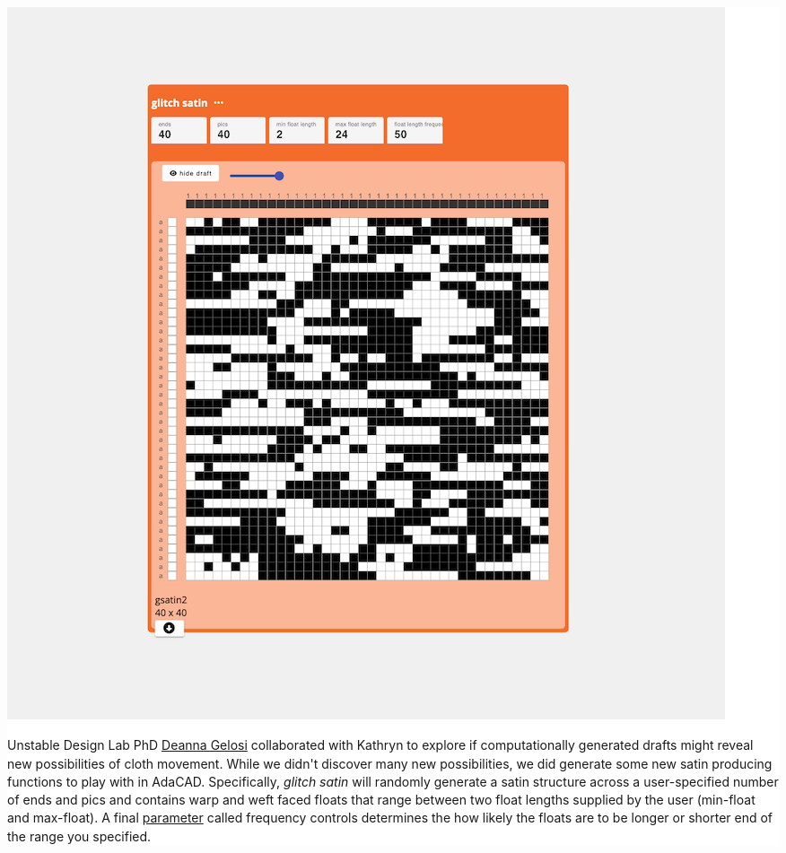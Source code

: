 ![file](img/animatedlinen_glitchsatin.png)

Unstable Design Lab PhD [Deanna Gelosi](https://www.deannagelosi.com/) collaborated with Kathryn to explore if computationally generated drafts might reveal new possibilities of cloth movement. While we didn't discover many new possibilities, we did generate some new satin producing functions to play with in AdaCAD. Specifically, *glitch satin* will randomly generate a satin structure across a user-specified number of ends and pics and contains warp and weft faced floats that range between two float lengths supplied by the user (min-float and max-float). A final [parameter](../glossary/parameter.md) called frequency controls determines the how likely the floats are to be longer or shorter end of the range you specified. 

